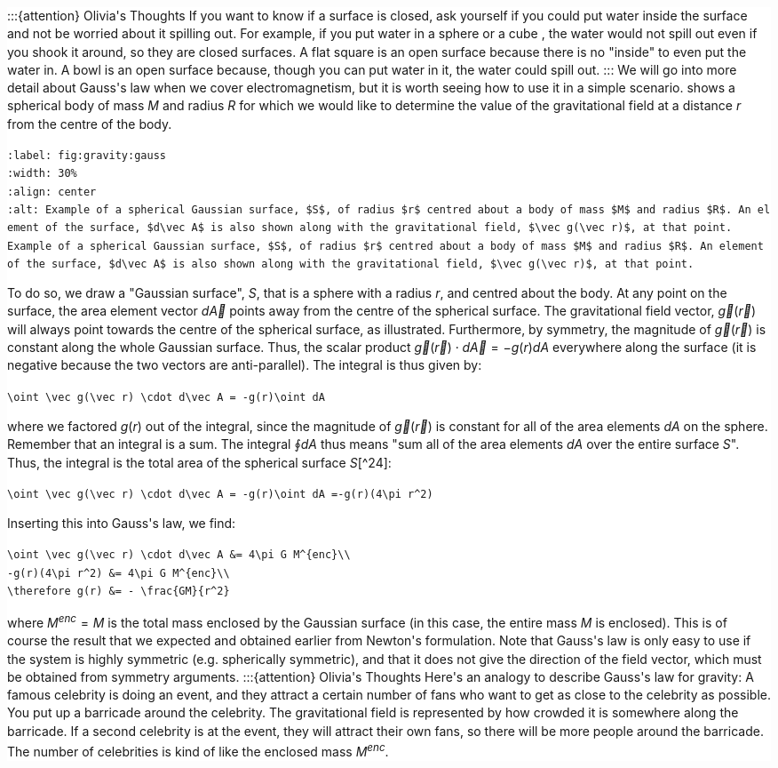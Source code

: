 :::{attention} Olivia's Thoughts
If you want to know if a surface is closed, ask yourself if you could put water inside the surface and not be worried about it spilling out. For example, if you put water in a sphere or a cube , the water would not spill out even if you shook it around, so they are closed surfaces. A flat square is an open surface because there is no "inside" to even put the water in.  A bowl is an open surface because, though you can put water in it, the water could spill out. 
:::
We will go into more detail about Gauss's law when we cover electromagnetism, but it is worth seeing how to use it in a simple scenario. [](#fig:gravity:gauss) shows a spherical body of mass $M$ and radius $R$ for which we would like to determine the value of the gravitational field at a distance $r$ from the centre of the body.
```{figure} figures/Gravity/gauss.png
:label: fig:gravity:gauss
:width: 30%
:align: center
:alt: Example of a spherical Gaussian surface, $S$, of radius $r$ centred about a body of mass $M$ and radius $R$. An element of the surface, $d\vec A$ is also shown along with the gravitational field, $\vec g(\vec r)$, at that point.
Example of a spherical Gaussian surface, $S$, of radius $r$ centred about a body of mass $M$ and radius $R$. An element of the surface, $d\vec A$ is also shown along with the gravitational field, $\vec g(\vec r)$, at that point.
```
To do so, we draw a "Gaussian surface", $S$, that is a sphere with a radius $r$, and centred about the body. At any point on the surface, the area element vector $d\vec A$ points away from the centre of the spherical surface. The gravitational field vector, $\vec g(\vec r)$ will always point towards the centre of the spherical surface, as illustrated. Furthermore, by symmetry, the magnitude of $\vec g(\vec r)$ is constant along the whole Gaussian surface. Thus, the scalar product $\vec g(\vec r) \cdot d\vec A=-g(r)dA$ everywhere along the surface (it is negative because the two vectors are anti-parallel). The integral is thus given by:
```{math}
\oint \vec g(\vec r) \cdot d\vec A = -g(r)\oint dA 
```
where we factored $g(r)$ out of the integral, since the magnitude of $\vec g(\vec r)$ is constant for all of the area elements $dA$ on the sphere. Remember that an integral is a sum. The integral $\oint dA$ thus means "sum all of the area elements $dA$ over the entire surface $S$". Thus, the integral is the total area of the spherical surface $S$[^24]:
```{math}
\oint \vec g(\vec r) \cdot d\vec A = -g(r)\oint dA =-g(r)(4\pi r^2)
```
Inserting this into Gauss's law, we find:
```{math}
\oint \vec g(\vec r) \cdot d\vec A &= 4\pi G M^{enc}\\
-g(r)(4\pi r^2) &= 4\pi G M^{enc}\\
\therefore g(r) &= - \frac{GM}{r^2}
```
where $M^{enc}=M$ is the total mass enclosed by the Gaussian surface (in this case, the entire mass $M$ is enclosed). This is of course the result that we expected and obtained earlier from Newton's formulation. Note that Gauss's law is only easy to use if the system is highly symmetric (e.g. spherically symmetric), and that it does not give the direction of the field vector, which must be obtained from symmetry arguments. 
:::{attention} Olivia's Thoughts
Here's an analogy to describe Gauss's law for gravity: A famous celebrity is doing an event, and they attract a certain number of fans who want to get as close to the celebrity as possible. You put up a barricade around the celebrity. The gravitational field is represented by how crowded it is somewhere along the barricade. If a second celebrity is at the event, they will attract their own fans, so there will be more people around the barricade. The number of celebrities is kind of like the enclosed mass $M^{enc}$. 
